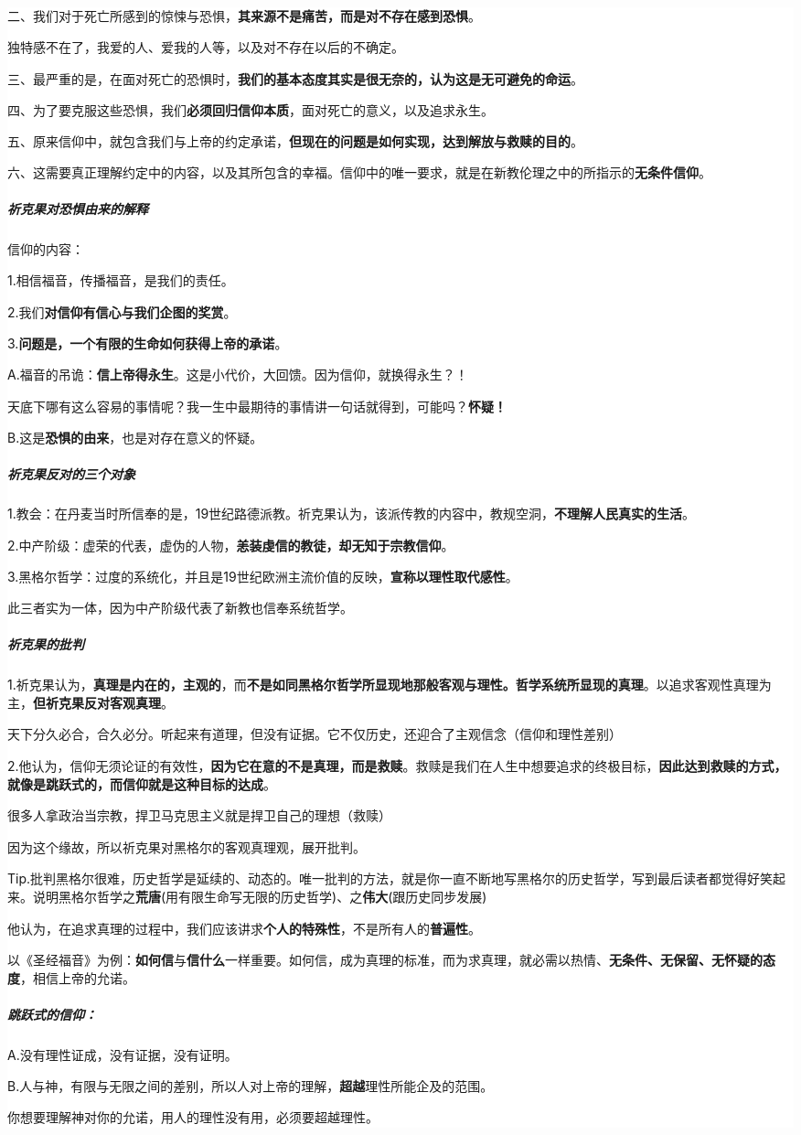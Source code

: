 二、我们对于死亡所感到的惊悚与恐惧，**其来源不是痛苦，而是对不存在感到恐惧**。

独特感不在了，我爱的人、爱我的人等，以及对不存在以后的不确定。

三、最严重的是，在面对死亡的恐惧时，**我们的基本态度其实是很无奈的，认为这是无可避免的命运**。

四、为了要克服这些恐惧，我们**必须回归信仰本质**，面对死亡的意义，以及追求永生。

五、原来信仰中，就包含我们与上帝的约定承诺，**但现在的问题是如何实现，达到解放与救赎的目的**。

六、这需要真正理解约定中的内容，以及其所包含的幸福。信仰中的唯一要求，就是在新教伦理之中的所指示的**无条件信仰**。

##### 祈克果对恐惧由来的解释

信仰的内容：

1.相信福音，传播福音，是我们的责任。

2.我们**对信仰有信心与我们企图的奖赏**。

3.**问题是，一个有限的生命如何获得上帝的承诺**。

A.福音的吊诡：**信上帝得永生**。这是小代价，大回馈。因为信仰，就换得永生？！

天底下哪有这么容易的事情呢？我一生中最期待的事情讲一句话就得到，可能吗？**怀疑！**

B.这是**恐惧的由来**，也是对存在意义的怀疑。

##### 祈克果反对的三个对象

1.教会：在丹麦当时所信奉的是，19世纪路德派教。祈克果认为，该派传教的内容中，教规空洞，**不理解人民真实的生活**。

2.中产阶级：虚荣的代表，虚伪的人物，**恙装虔信的教徒，却无知于宗教信仰**。

3.黑格尔哲学：过度的系统化，并且是19世纪欧洲主流价值的反映，**宣称以理性取代感性**。

此三者实为一体，因为中产阶级代表了新教也信奉系统哲学。

##### 祈克果的批判

1.祈克果认为，**真理是内在的，主观的**，而**不是如同黑格尔哲学所显现地那般客观与理性。哲学系统所显现的真理**。以追求客观性真理为主，**但祈克果反对客观真理**。

天下分久必合，合久必分。听起来有道理，但没有证据。它不仅历史，还迎合了主观信念（信仰和理性差别）

2.他认为，信仰无须论证的有效性，**因为它在意的不是真理，而是救赎**。救赎是我们在人生中想要追求的终极目标，**因此达到救赎的方式，就像是跳跃式的，而信仰就是这种目标的达成**。

很多人拿政治当宗教，捍卫马克思主义就是捍卫自己的理想（救赎）

因为这个缘故，所以祈克果对黑格尔的客观真理观，展开批判。

Tip.批判黑格尔很难，历史哲学是延续的、动态的。唯一批判的方法，就是你一直不断地写黑格尔的历史哲学，写到最后读者都觉得好笑起来。说明黑格尔哲学之**荒唐**(用有限生命写无限的历史哲学)、之**伟大**(跟历史同步发展)

他认为，在追求真理的过程中，我们应该讲求**个人的特殊性**，不是所有人的**普遍性**。

以《圣经福音》为例：**如何信**与**信什么**一样重要。如何信，成为真理的标准，而为求真理，就必需以热情、**无条件、无保留、无怀疑的态度**，相信上帝的允诺。

##### 跳跃式的信仰：

A.没有理性证成，没有证据，没有证明。

B.人与神，有限与无限之间的差别，所以人对上帝的理解，**超越**理性所能企及的范围。

你想要理解神对你的允诺，用人的理性没有用，必须要超越理性。
